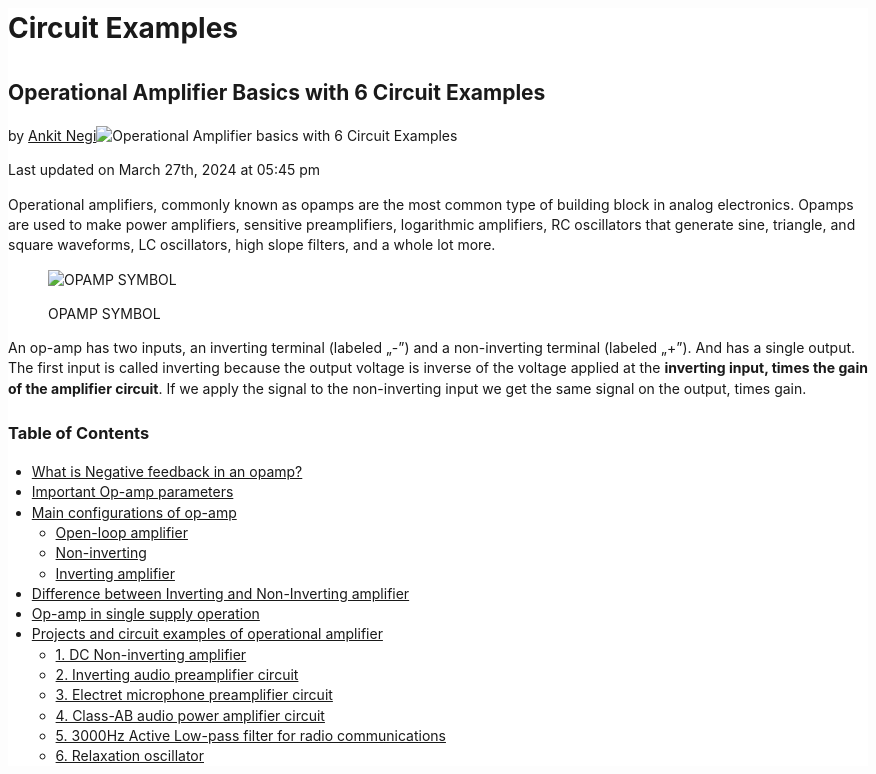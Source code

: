 # Circuit Examples

## Operational Amplifier Basics with 6 Circuit Examples

by [Ankit Negi](https://www.etechnophiles.com/author/ankit-negi/)![Operational Amplifier basics with 6 Circuit Examples](https://www.etechnophiles.com/wp-content/uploads/2020/03/Operational-Amplifier-basics-with-6-Circuit-Examples-300x166.webp)

Last updated on March 27th, 2024 at 05:45 pm

Operational amplifiers, commonly known as opamps are the most common type of building block in analog electronics. Opamps are used to make power amplifiers, sensitive preamplifiers, logarithmic amplifiers, RC oscillators that generate sine, triangle, and square waveforms, LC oscillators, high slope filters, and a whole lot more.

<figure><img src="https://www.etechnophiles.com/wp-content/uploads/2020/03/opamp_article_html_d545185da6e0490.png" alt="OPAMP SYMBOL" height="192" width="204"><figcaption><p>OPAMP SYMBOL</p></figcaption></figure>



An op-amp has two inputs, an inverting terminal (labeled „-”) and a non-inverting terminal (labeled „+”). And has a single output. The first input is called inverting because the output voltage is inverse of the voltage applied at the **inverting input, times the gain of the amplifier circuit**. If we apply the signal to the non-inverting input we get the same signal on the output, times gain.

### Table of Contents

* [What is Negative feedback in an opamp?](https://www.etechnophiles.com/operational-amplifier-basics-with-6-circuit-examples/#what-is-negative-feedback-in-an-opamp)
* [Important Op-amp parameters](https://www.etechnophiles.com/operational-amplifier-basics-with-6-circuit-examples/#important-op-amp-parameters)
* [Main configurations of op-amp](https://www.etechnophiles.com/operational-amplifier-basics-with-6-circuit-examples/#main-configurations-of-op-amp)
  * [Open-loop amplifier](https://www.etechnophiles.com/operational-amplifier-basics-with-6-circuit-examples/#open-loop-amplifier)
  * [Non-inverting](https://www.etechnophiles.com/operational-amplifier-basics-with-6-circuit-examples/#non-inverting)
  * [Inverting amplifier](https://www.etechnophiles.com/operational-amplifier-basics-with-6-circuit-examples/#inverting-amplifier)
* [Difference between Inverting and Non-Inverting amplifier](https://www.etechnophiles.com/operational-amplifier-basics-with-6-circuit-examples/#difference-between-inverting-and-non-inverting-amplifier)
* [Op-amp in single supply operation](https://www.etechnophiles.com/operational-amplifier-basics-with-6-circuit-examples/#op-amp-in-single-supply-operation)
* [Projects and circuit examples of operational amplifier](https://www.etechnophiles.com/operational-amplifier-basics-with-6-circuit-examples/#projects-and-circuit-examples-of-operational-amplifier)
  * [1. DC Non-inverting amplifier](https://www.etechnophiles.com/operational-amplifier-basics-with-6-circuit-examples/#1-dc-non-inverting-amplifier)
  * [2. Inverting audio preamplifier circuit](https://www.etechnophiles.com/operational-amplifier-basics-with-6-circuit-examples/#2-inverting-audio-preamplifier-circuit)
  * [3. Electret microphone preamplifier circuit ](https://www.etechnophiles.com/operational-amplifier-basics-with-6-circuit-examples/#3-electret-microphone-preamplifier-circuit)
  * [4. Class-AB audio power amplifier circuit](https://www.etechnophiles.com/operational-amplifier-basics-with-6-circuit-examples/#4-class-ab-audio-power-amplifier-circuit)
  * [5. 3000Hz Active Low-pass filter for radio communications](https://www.etechnophiles.com/operational-amplifier-basics-with-6-circuit-examples/#5-3000-hz-active-low-pass-filter-for-radio-communications)
  * [6. Relaxation oscillator](https://www.etechnophiles.com/operational-amplifier-basics-with-6-circuit-examples/#6-relaxation-oscillator)
